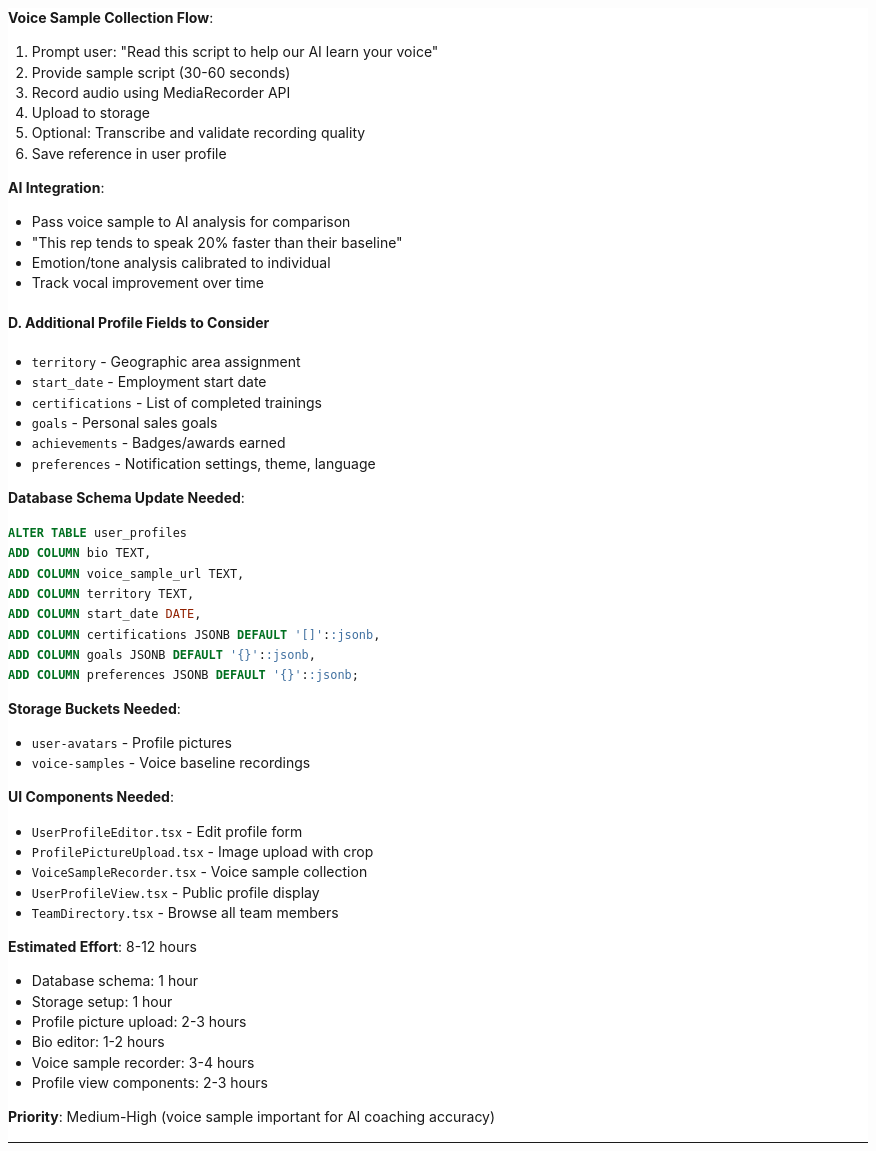 **Voice Sample Collection Flow**:
1. Prompt user: "Read this script to help our AI learn your voice"
2. Provide sample script (30-60 seconds)
3. Record audio using MediaRecorder API
4. Upload to storage
5. Optional: Transcribe and validate recording quality
6. Save reference in user profile

**AI Integration**:
- Pass voice sample to AI analysis for comparison
- "This rep tends to speak 20% faster than their baseline"
- Emotion/tone analysis calibrated to individual
- Track vocal improvement over time

#### D. Additional Profile Fields to Consider
- `territory` - Geographic area assignment
- `start_date` - Employment start date
- `certifications` - List of completed trainings
- `goals` - Personal sales goals
- `achievements` - Badges/awards earned
- `preferences` - Notification settings, theme, language

**Database Schema Update Needed**:
```sql
ALTER TABLE user_profiles
ADD COLUMN bio TEXT,
ADD COLUMN voice_sample_url TEXT,
ADD COLUMN territory TEXT,
ADD COLUMN start_date DATE,
ADD COLUMN certifications JSONB DEFAULT '[]'::jsonb,
ADD COLUMN goals JSONB DEFAULT '{}'::jsonb,
ADD COLUMN preferences JSONB DEFAULT '{}'::jsonb;
```

**Storage Buckets Needed**:
- `user-avatars` - Profile pictures
- `voice-samples` - Voice baseline recordings

**UI Components Needed**:
- `UserProfileEditor.tsx` - Edit profile form
- `ProfilePictureUpload.tsx` - Image upload with crop
- `VoiceSampleRecorder.tsx` - Voice sample collection
- `UserProfileView.tsx` - Public profile display
- `TeamDirectory.tsx` - Browse all team members

**Estimated Effort**: 8-12 hours
- Database schema: 1 hour
- Storage setup: 1 hour
- Profile picture upload: 2-3 hours
- Bio editor: 1-2 hours
- Voice sample recorder: 3-4 hours
- Profile view components: 2-3 hours

**Priority**: Medium-High (voice sample important for AI coaching accuracy)

---